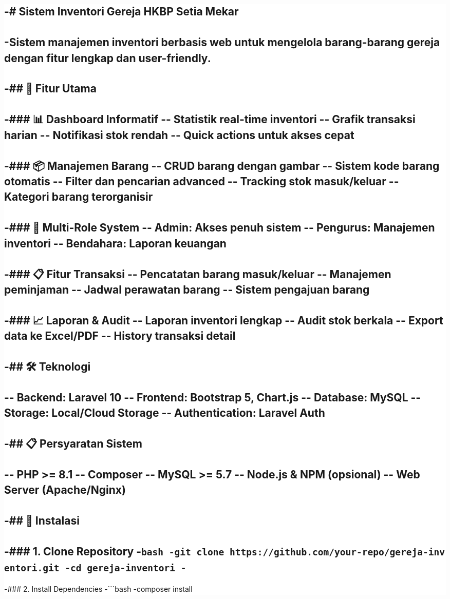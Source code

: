 -# Sistem Inventori Gereja HKBP Setia Mekar
-
-Sistem manajemen inventori berbasis web untuk mengelola barang-barang gereja dengan fitur lengkap dan user-friendly.
-
-## 🚀 Fitur Utama
-
-### 📊 Dashboard Informatif
-- Statistik real-time inventori
-- Grafik transaksi harian
-- Notifikasi stok rendah
-- Quick actions untuk akses cepat
-
-### 📦 Manajemen Barang
-- CRUD barang dengan gambar
-- Sistem kode barang otomatis
-- Filter dan pencarian advanced
-- Tracking stok masuk/keluar
-- Kategori barang terorganisir
-
-### 👥 Multi-Role System
-- **Admin**: Akses penuh sistem
-- **Pengurus**: Manajemen inventori
-- **Bendahara**: Laporan keuangan
-
-### 📋 Fitur Transaksi
-- Pencatatan barang masuk/keluar
-- Manajemen peminjaman
-- Jadwal perawatan barang
-- Sistem pengajuan barang
-
-### 📈 Laporan & Audit
-- Laporan inventori lengkap
-- Audit stok berkala
-- Export data ke Excel/PDF
-- History transaksi detail
-
-## 🛠️ Teknologi
-
-- **Backend**: Laravel 10
-- **Frontend**: Bootstrap 5, Chart.js
-- **Database**: MySQL
-- **Storage**: Local/Cloud Storage
-- **Authentication**: Laravel Auth
-
-## 📋 Persyaratan Sistem
-
-- PHP >= 8.1
-- Composer
-- MySQL >= 5.7
-- Node.js & NPM (opsional)
-- Web Server (Apache/Nginx)
-
-## 🚀 Instalasi
-
-### 1. Clone Repository
-```bash
-git clone https://github.com/your-repo/gereja-inventori.git
-cd gereja-inventori
-```
-
-### 2. Install Dependencies
-```bash
-composer install